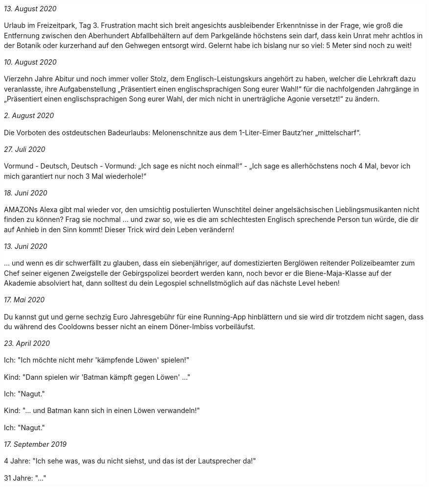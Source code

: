 _13. August 2020_

Urlaub im Freizeitpark, Tag 3. Frustration macht sich breit angesichts ausbleibender Erkenntnisse in der Frage, wie groß die Entfernung zwischen den Aberhundert Abfallbehältern auf dem Parkgelände höchstens sein darf, dass kein Unrat mehr achtlos in der Botanik oder kurzerhand auf den Gehwegen entsorgt wird. Gelernt habe ich bislang nur so viel: 5 Meter sind noch zu weit!

_10. August 2020_

Vierzehn Jahre Abitur und noch immer voller Stolz, dem Englisch-Leistungskurs angehört zu haben, welcher die Lehrkraft dazu veranlasste, ihre Aufgabenstellung „Präsentiert einen englischsprachigen Song eurer Wahl!“ für die nachfolgenden Jahrgänge in „Präsentiert einen englischsprachigen Song eurer Wahl, der mich nicht in unerträgliche Agonie versetzt!“ zu ändern.

_2. August 2020_

Die Vorboten des ostdeutschen Badeurlaubs: Melonenschnitze aus dem 1-Liter-Eimer Bautz’ner „mittelscharf“.

_27. Juli 2020_

Vormund - Deutsch, Deutsch - Vormund: „Ich sage es nicht noch einmal!“ - „Ich sage es allerhöchstens noch 4 Mal, bevor ich mich garantiert nur noch 3 Mal wiederhole!“

_18. Juni 2020_

AMAZONs Alexa gibt mal wieder vor, den umsichtig postulierten Wunschtitel deiner angelsächsischen Lieblingsmusikanten nicht finden zu können? Frag sie nochmal ... und zwar so, wie es die am schlechtesten Englisch sprechende Person tun würde, die dir auf Anhieb in den Sinn kommt! Dieser Trick wird dein Leben verändern!

_13. Juni 2020_

... und wenn es dir schwerfällt zu glauben, dass ein siebenjähriger, auf domestizierten Berglöwen reitender Polizeibeamter zum Chef seiner eigenen Zweigstelle der Gebirgspolizei beordert werden kann, noch bevor er die Biene-Maja-Klasse auf der Akademie absolviert hat, dann solltest du dein Legospiel schnellstmöglich auf das nächste Level heben!

_17. Mai 2020_

Du kannst gut und gerne sechzig Euro Jahresgebühr für eine Running-App hinblättern und sie wird dir trotzdem nicht sagen, dass du während des Cooldowns besser nicht an einem Döner-Imbiss vorbeiläufst.

_23. April 2020_

Ich: "Ich möchte nicht mehr 'kämpfende Löwen' spielen!"

Kind: "Dann spielen wir 'Batman kämpft gegen Löwen' ..."

Ich: "Nagut."

Kind: "... und Batman kann sich in einen Löwen verwandeln!"

Ich: "Nagut."

_17. September 2019_

4 Jahre: "Ich sehe was, was du nicht siehst, und das ist der Lautsprecher da!"

31 Jahre: "..."

